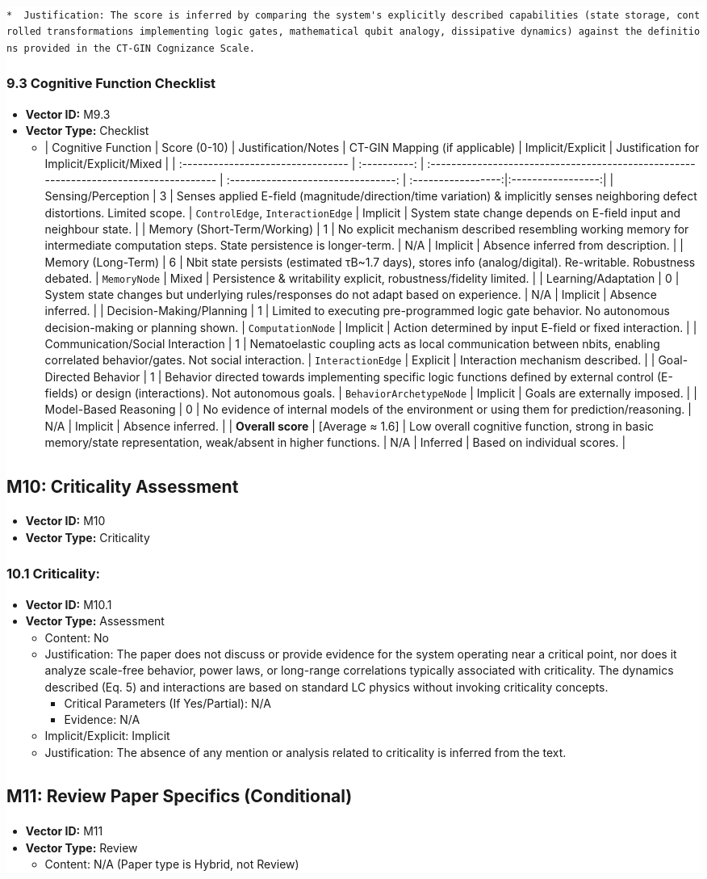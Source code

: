     *  Justification: The score is inferred by comparing the system's explicitly described capabilities (state storage, controlled transformations implementing logic gates, mathematical qubit analogy, dissipative dynamics) against the definitions provided in the CT-GIN Cognizance Scale.

### **9.3 Cognitive Function Checklist**

* **Vector ID:** M9.3
* **Vector Type:** Checklist
    *   | Cognitive Function               | Score (0-10) | Justification/Notes                                                                       | CT-GIN Mapping (if applicable) | Implicit/Explicit | Justification for Implicit/Explicit/Mixed |
    | :-------------------------------- | :----------: | :------------------------------------------------------------------------------------ | :--------------------------------: | :-----------------:|:-----------------:|
    | Sensing/Perception               |      3       | Senses applied E-field (magnitude/direction/time variation) & implicitly senses neighboring defect distortions. Limited scope. | `ControlEdge`, `InteractionEdge` | Implicit | System state change depends on E-field input and neighbour state. |
    | Memory (Short-Term/Working)        |      1       | No explicit mechanism described resembling working memory for intermediate computation steps. State persistence is longer-term. | N/A                               | Implicit | Absence inferred from description. |
    | Memory (Long-Term)                 |      6       | Nbit state persists (estimated τB~1.7 days), stores info (analog/digital). Re-writable. Robustness debated. | `MemoryNode`                      | Mixed      | Persistence & writability explicit, robustness/fidelity limited. |
    | Learning/Adaptation              |      0       | System state changes but underlying rules/responses do not adapt based on experience. | N/A                               | Implicit      | Absence inferred. |
    | Decision-Making/Planning          |      1       | Limited to executing pre-programmed logic gate behavior. No autonomous decision-making or planning shown. | `ComputationNode`                 | Implicit      | Action determined by input E-field or fixed interaction. |
    | Communication/Social Interaction |      1       | Nematoelastic coupling acts as local communication between nbits, enabling correlated behavior/gates. Not social interaction. | `InteractionEdge`                 | Explicit          | Interaction mechanism described. |
    | Goal-Directed Behavior            |      1       | Behavior directed towards implementing specific logic functions defined by external control (E-fields) or design (interactions). Not autonomous goals. | `BehaviorArchetypeNode`           | Implicit          | Goals are externally imposed. |
    | Model-Based Reasoning              |      0       | No evidence of internal models of the environment or using them for prediction/reasoning. | N/A                               | Implicit          | Absence inferred. |
    | **Overall score**                 |  [Average ≈ 1.6]  | Low overall cognitive function, strong in basic memory/state representation, weak/absent in higher functions. | N/A                                | Inferred         | Based on individual scores. |


## M10: Criticality Assessment
*   **Vector ID:** M10
*   **Vector Type:** Criticality

### **10.1 Criticality:**

*   **Vector ID:** M10.1
*   **Vector Type:** Assessment
    *   Content: No
    *   Justification: The paper does not discuss or provide evidence for the system operating near a critical point, nor does it analyze scale-free behavior, power laws, or long-range correlations typically associated with criticality. The dynamics described (Eq. 5) and interactions are based on standard LC physics without invoking criticality concepts.
        *   Critical Parameters (If Yes/Partial): N/A
        *   Evidence: N/A
    *   Implicit/Explicit: Implicit
    *    Justification: The absence of any mention or analysis related to criticality is inferred from the text.

## M11: Review Paper Specifics (Conditional)

*   **Vector ID:** M11
*   **Vector Type:** Review
    *   Content: N/A (Paper type is Hybrid, not Review)
